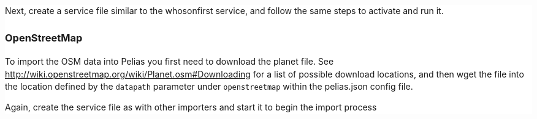 Next, create a service file similar to the whosonfirst service, and follow the same steps to activate and run it.

### OpenStreetMap

To import the OSM data into Pelias you first need to download the planet file. See http://wiki.openstreetmap.org/wiki/Planet.osm#Downloading for a list of possible download locations, and then wget the file into the location defined by the `datapath` parameter under `openstreetmap` within the pelias.json config file.

Again, create the service file as with other importers and start it to begin the import process
	